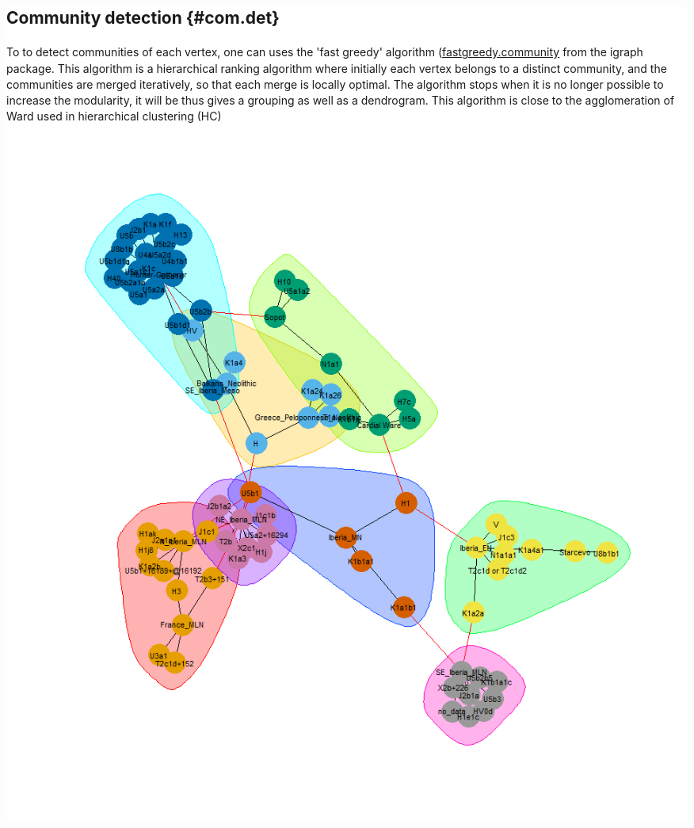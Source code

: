 ## Community detection {#com.det}

To to detect communities of each vertex, one can uses the 'fast greedy' algorithm  ([fastgreedy.community](https://www.rdocumentation.org/packages/igraph/versions/0.4.1/topics/fastgreedy.community) from the igraph package. This algorithm is a hierarchical ranking algorithm where initially each vertex belongs to a distinct community, and the communities are merged iteratively, so that each merge is locally optimal. The algorithm stops when it is no longer possible to increase the modularity, it will be thus gives a grouping as well as a dendrogram. This algorithm is close to the agglomeration of Ward used in hierarchical clustering (HC)

![](index_5_files/figure-html/frr-1.png)
